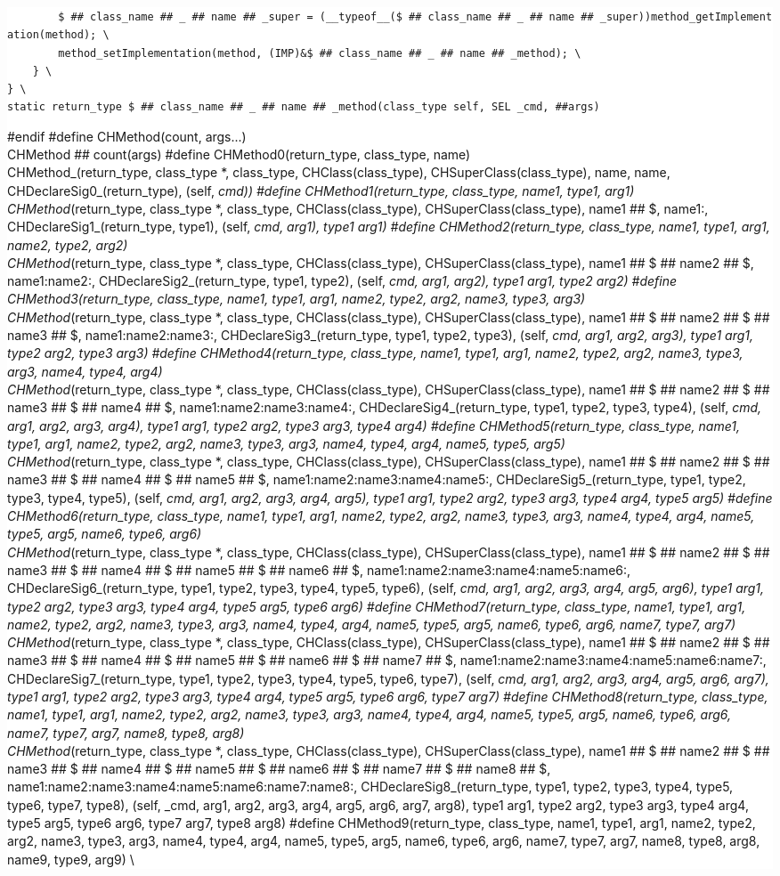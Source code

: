 			$ ## class_name ## _ ## name ## _super = (__typeof__($ ## class_name ## _ ## name ## _super))method_getImplementation(method); \
			method_setImplementation(method, (IMP)&$ ## class_name ## _ ## name ## _method); \
		} \
	} \
	static return_type $ ## class_name ## _ ## name ## _method(class_type self, SEL _cmd, ##args)
#endif
#define CHMethod(count, args...) \
	CHMethod ## count(args)
#define CHMethod0(return_type, class_type, name) \
	CHMethod_(return_type, class_type *, class_type, CHClass(class_type), CHSuperClass(class_type), name, name, CHDeclareSig0_(return_type), (self, _cmd))
#define CHMethod1(return_type, class_type, name1, type1, arg1) \
	CHMethod_(return_type, class_type *, class_type, CHClass(class_type), CHSuperClass(class_type), name1 ## $, name1:, CHDeclareSig1_(return_type, type1), (self, _cmd, arg1), type1 arg1)
#define CHMethod2(return_type, class_type, name1, type1, arg1, name2, type2, arg2) \
	CHMethod_(return_type, class_type *, class_type, CHClass(class_type), CHSuperClass(class_type), name1 ## $ ## name2 ## $, name1:name2:, CHDeclareSig2_(return_type, type1, type2), (self, _cmd, arg1, arg2), type1 arg1, type2 arg2)
#define CHMethod3(return_type, class_type, name1, type1, arg1, name2, type2, arg2, name3, type3, arg3) \
	CHMethod_(return_type, class_type *, class_type, CHClass(class_type), CHSuperClass(class_type), name1 ## $ ## name2 ## $ ## name3 ## $, name1:name2:name3:, CHDeclareSig3_(return_type, type1, type2, type3), (self, _cmd, arg1, arg2, arg3), type1 arg1, type2 arg2, type3 arg3)
#define CHMethod4(return_type, class_type, name1, type1, arg1, name2, type2, arg2, name3, type3, arg3, name4, type4, arg4) \
	CHMethod_(return_type, class_type *, class_type, CHClass(class_type), CHSuperClass(class_type), name1 ## $ ## name2 ## $ ## name3 ## $ ## name4 ## $, name1:name2:name3:name4:, CHDeclareSig4_(return_type, type1, type2, type3, type4), (self, _cmd, arg1, arg2, arg3, arg4), type1 arg1, type2 arg2, type3 arg3, type4 arg4)
#define CHMethod5(return_type, class_type, name1, type1, arg1, name2, type2, arg2, name3, type3, arg3, name4, type4, arg4, name5, type5, arg5) \
	CHMethod_(return_type, class_type *, class_type, CHClass(class_type), CHSuperClass(class_type), name1 ## $ ## name2 ## $ ## name3 ## $ ## name4 ## $ ## name5 ## $, name1:name2:name3:name4:name5:, CHDeclareSig5_(return_type, type1, type2, type3, type4, type5), (self, _cmd, arg1, arg2, arg3, arg4, arg5), type1 arg1, type2 arg2, type3 arg3, type4 arg4, type5 arg5)
#define CHMethod6(return_type, class_type, name1, type1, arg1, name2, type2, arg2, name3, type3, arg3, name4, type4, arg4, name5, type5, arg5, name6, type6, arg6) \
	CHMethod_(return_type, class_type *, class_type, CHClass(class_type), CHSuperClass(class_type), name1 ## $ ## name2 ## $ ## name3 ## $ ## name4 ## $ ## name5 ## $ ## name6 ## $, name1:name2:name3:name4:name5:name6:, CHDeclareSig6_(return_type, type1, type2, type3, type4, type5, type6), (self, _cmd, arg1, arg2, arg3, arg4, arg5, arg6), type1 arg1, type2 arg2, type3 arg3, type4 arg4, type5 arg5, type6 arg6)
#define CHMethod7(return_type, class_type, name1, type1, arg1, name2, type2, arg2, name3, type3, arg3, name4, type4, arg4, name5, type5, arg5, name6, type6, arg6, name7, type7, arg7) \
	CHMethod_(return_type, class_type *, class_type, CHClass(class_type), CHSuperClass(class_type), name1 ## $ ## name2 ## $ ## name3 ## $ ## name4 ## $ ## name5 ## $ ## name6 ## $ ## name7 ## $, name1:name2:name3:name4:name5:name6:name7:, CHDeclareSig7_(return_type, type1, type2, type3, type4, type5, type6, type7), (self, _cmd, arg1, arg2, arg3, arg4, arg5, arg6, arg7), type1 arg1, type2 arg2, type3 arg3, type4 arg4, type5 arg5, type6 arg6, type7 arg7)
#define CHMethod8(return_type, class_type, name1, type1, arg1, name2, type2, arg2, name3, type3, arg3, name4, type4, arg4, name5, type5, arg5, name6, type6, arg6, name7, type7, arg7, name8, type8, arg8) \
	CHMethod_(return_type, class_type *, class_type, CHClass(class_type), CHSuperClass(class_type), name1 ## $ ## name2 ## $ ## name3 ## $ ## name4 ## $ ## name5 ## $ ## name6 ## $ ## name7 ## $ ## name8 ## $, name1:name2:name3:name4:name5:name6:name7:name8:, CHDeclareSig8_(return_type, type1, type2, type3, type4, type5, type6, type7, type8), (self, _cmd, arg1, arg2, arg3, arg4, arg5, arg6, arg7, arg8), type1 arg1, type2 arg2, type3 arg3, type4 arg4, type5 arg5, type6 arg6, type7 arg7, type8 arg8)
#define CHMethod9(return_type, class_type, name1, type1, arg1, name2, type2, arg2, name3, type3, arg3, name4, type4, arg4, name5, type5, arg5, name6, type6, arg6, name7, type7, arg7, name8, type8, arg8, name9, type9, arg9) \
